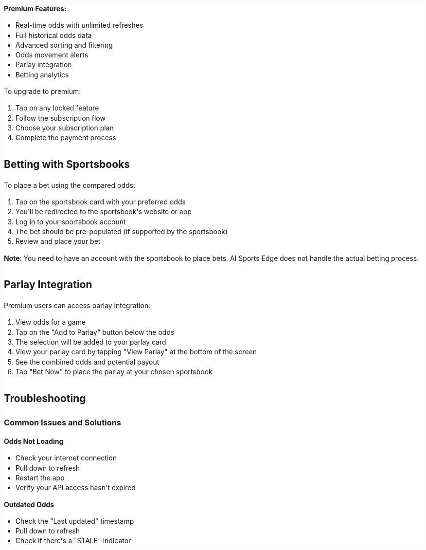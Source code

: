 **Premium Features:**
- Real-time odds with unlimited refreshes
- Full historical odds data
- Advanced sorting and filtering
- Odds movement alerts
- Parlay integration
- Betting analytics

To upgrade to premium:
1. Tap on any locked feature
2. Follow the subscription flow
3. Choose your subscription plan
4. Complete the payment process

## Betting with Sportsbooks

To place a bet using the compared odds:

1. Tap on the sportsbook card with your preferred odds
2. You'll be redirected to the sportsbook's website or app
3. Log in to your sportsbook account
4. The bet should be pre-populated (if supported by the sportsbook)
5. Review and place your bet

**Note**: You need to have an account with the sportsbook to place bets. AI Sports Edge does not handle the actual betting process.

## Parlay Integration

Premium users can access parlay integration:

1. View odds for a game
2. Tap on the "Add to Parlay" button below the odds
3. The selection will be added to your parlay card
4. View your parlay card by tapping "View Parlay" at the bottom of the screen
5. See the combined odds and potential payout
6. Tap "Bet Now" to place the parlay at your chosen sportsbook

## Troubleshooting

### Common Issues and Solutions

**Odds Not Loading**
- Check your internet connection
- Pull down to refresh
- Restart the app
- Verify your API access hasn't expired

**Outdated Odds**
- Check the "Last updated" timestamp
- Pull down to refresh
- Check if there's a "STALE" indicator
